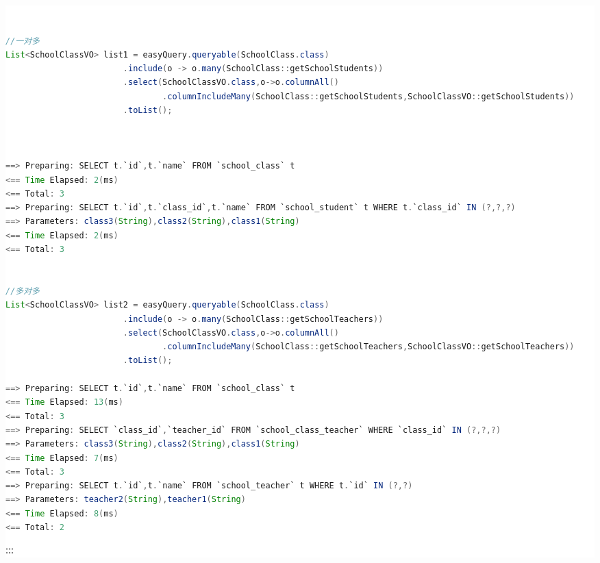 ```java


//一对多
List<SchoolClassVO> list1 = easyQuery.queryable(SchoolClass.class)
                        .include(o -> o.many(SchoolClass::getSchoolStudents))
                        .select(SchoolClassVO.class,o->o.columnAll()
                                .columnIncludeMany(SchoolClass::getSchoolStudents,SchoolClassVO::getSchoolStudents))
                        .toList();



==> Preparing: SELECT t.`id`,t.`name` FROM `school_class` t
<== Time Elapsed: 2(ms)
<== Total: 3
==> Preparing: SELECT t.`id`,t.`class_id`,t.`name` FROM `school_student` t WHERE t.`class_id` IN (?,?,?)
==> Parameters: class3(String),class2(String),class1(String)
<== Time Elapsed: 2(ms)
<== Total: 3


//多对多
List<SchoolClassVO> list2 = easyQuery.queryable(SchoolClass.class)
                        .include(o -> o.many(SchoolClass::getSchoolTeachers))
                        .select(SchoolClassVO.class,o->o.columnAll()
                                .columnIncludeMany(SchoolClass::getSchoolTeachers,SchoolClassVO::getSchoolTeachers))
                        .toList();
                        
==> Preparing: SELECT t.`id`,t.`name` FROM `school_class` t
<== Time Elapsed: 13(ms)
<== Total: 3
==> Preparing: SELECT `class_id`,`teacher_id` FROM `school_class_teacher` WHERE `class_id` IN (?,?,?)
==> Parameters: class3(String),class2(String),class1(String)
<== Time Elapsed: 7(ms)
<== Total: 3
==> Preparing: SELECT t.`id`,t.`name` FROM `school_teacher` t WHERE t.`id` IN (?,?)
==> Parameters: teacher2(String),teacher1(String)
<== Time Elapsed: 8(ms)
<== Total: 2
```



:::
